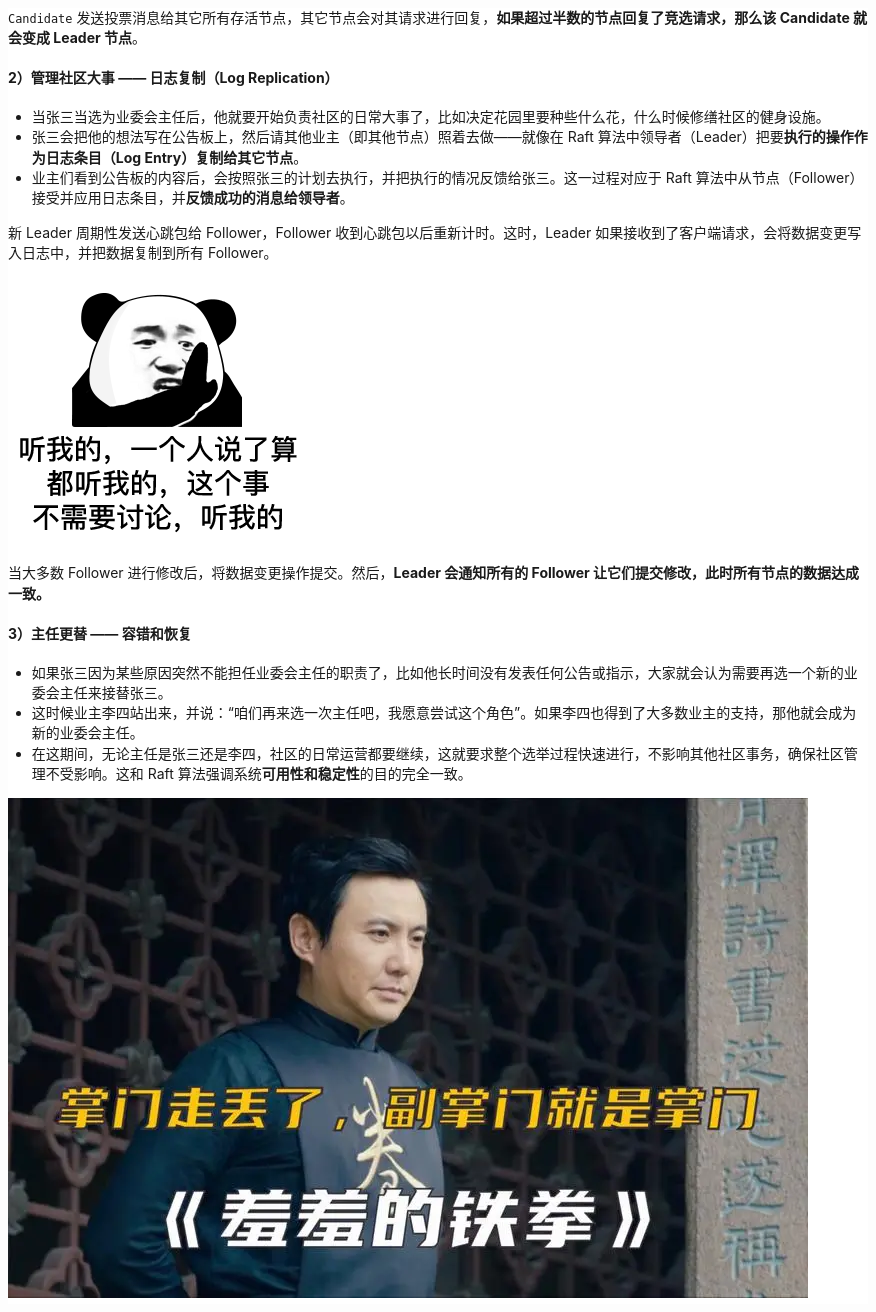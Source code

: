 `Candidate` 发送投票消息给其它所有存活节点，其它节点会对其请求进行回复，**如果超过半数的节点回复了竞选请求，那么该 Candidate 就会变成 Leader 节点**。



#### 2）管理社区大事 —— 日志复制（Log Replication）

- 当张三当选为业委会主任后，他就要开始负责社区的日常大事了，比如决定花园里要种些什么花，什么时候修缮社区的健身设施。
- 张三会把他的想法写在公告板上，然后请其他业主（即其他节点）照着去做——就像在 Raft 算法中领导者（Leader）把要**执行的操作作为日志条目（Log Entry）复制给其它节点**。
- 业主们看到公告板的内容后，会按照张三的计划去执行，并把执行的情况反馈给张三。这一过程对应于 Raft 算法中从节点（Follower）接受并应用日志条目，并**反馈成功的消息给领导者**。

新 Leader 周期性发送心跳包给 Follower，Follower 收到心跳包以后重新计时。这时，Leader 如果接收到了客户端请求，会将数据变更写入日志中，并把数据复制到所有 Follower。

![我说了算](imgs/我说了算.gif)

当大多数 Follower 进行修改后，将数据变更操作提交。然后，**Leader 会通知所有的 Follower 让它们提交修改，此时所有节点的数据达成一致。**



#### 3）主任更替 —— 容错和恢复

- 如果张三因为某些原因突然不能担任业委会主任的职责了，比如他长时间没有发表任何公告或指示，大家就会认为需要再选一个新的业委会主任来接替张三。
- 这时候业主李四站出来，并说：“咱们再来选一次主任吧，我愿意尝试这个角色”。如果李四也得到了大多数业主的支持，那他就会成为新的业委会主任。
- 在这期间，无论主任是张三还是李四，社区的日常运营都要继续，这就要求整个选举过程快速进行，不影响其他社区事务，确保社区管理不受影响。这和 Raft 算法强调系统**可用性和稳定性**的目的完全一致。

![fu](imgs/fu.jpg)

